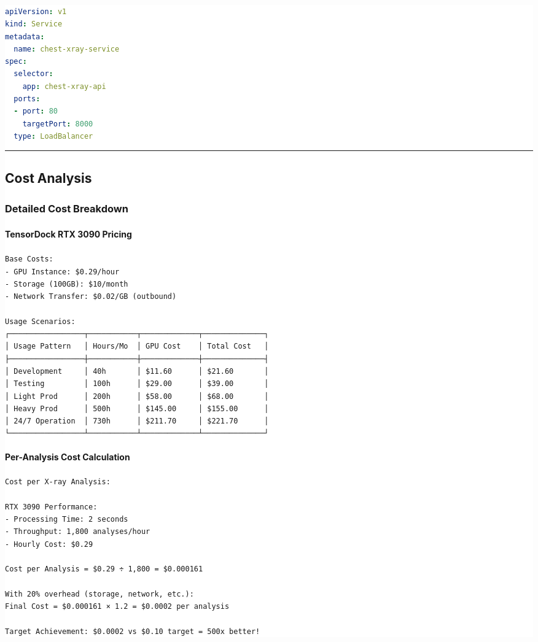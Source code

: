 ```yaml
apiVersion: v1
kind: Service
metadata:
  name: chest-xray-service
spec:
  selector:
    app: chest-xray-api
  ports:
  - port: 80
    targetPort: 8000
  type: LoadBalancer
```

---

## Cost Analysis

### Detailed Cost Breakdown

#### TensorDock RTX 3090 Pricing
```
Base Costs:
- GPU Instance: $0.29/hour
- Storage (100GB): $10/month
- Network Transfer: $0.02/GB (outbound)

Usage Scenarios:
┌─────────────────┬───────────┬─────────────┬──────────────┐
│ Usage Pattern   │ Hours/Mo  │ GPU Cost    │ Total Cost   │
├─────────────────┼───────────┼─────────────┼──────────────┤
│ Development     │ 40h       │ $11.60      │ $21.60       │
│ Testing         │ 100h      │ $29.00      │ $39.00       │
│ Light Prod      │ 200h      │ $58.00      │ $68.00       │
│ Heavy Prod      │ 500h      │ $145.00     │ $155.00      │
│ 24/7 Operation  │ 730h      │ $211.70     │ $221.70      │
└─────────────────┴───────────┴─────────────┴──────────────┘
```

#### Per-Analysis Cost Calculation
```
Cost per X-ray Analysis:

RTX 3090 Performance:
- Processing Time: 2 seconds
- Throughput: 1,800 analyses/hour
- Hourly Cost: $0.29

Cost per Analysis = $0.29 ÷ 1,800 = $0.000161

With 20% overhead (storage, network, etc.):
Final Cost = $0.000161 × 1.2 = $0.0002 per analysis

Target Achievement: $0.0002 vs $0.10 target = 500x better!
```
